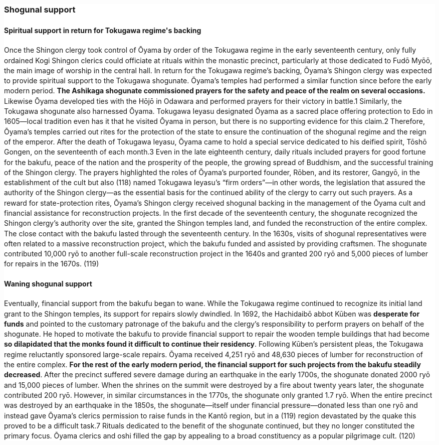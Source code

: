 
### Shogunal support
#### Spiritual support in return for Tokugawa regime's backing
Once the Shingon clergy took control of Ōyama by order of the Tokugawa regime in the early seventeenth century, only fully ordained Kogi Shingon clerics could officiate at rituals within the monastic precinct, particularly at those dedicated to Fudō Myōō, the main image of worship in the central hall. In return for the Tokugawa regime’s backing, Ōyama’s Shingon clergy was expected to provide spiritual support to the Tokugawa shogunate. Ōyama’s temples had performed a similar function since before the early modern period. **The Ashikaga shogunate commissioned prayers for the safety and peace of the realm on several occasions.** Likewise Ōyama developed ties with the Hōjō in Odawara and performed prayers for their victory in battle.1 Similarly, the Tokugawa shogunate also harnessed Ōyama. Tokugawa Ieyasu designated Ōyama as a sacred place offering protection to Edo in 1605—local tradition even has it that he visited Ōyama in person, but there is no supporting evidence for this claim.2 Therefore, Ōyama’s temples carried out rites for the protection of the state to ensure the continuation of the shogunal regime and the reign of the emperor. After the death of Tokugawa Ieyasu, Ōyama came to hold a special service dedicated to his deified spirit, Tōshō Gongen, on the seventeenth of each month.3 Even in the late eighteenth century, daily rituals included prayers for good fortune for the bakufu, peace of the nation and the prosperity of the people, the growing spread of Buddhism, and the successful training of the Shingon clergy. The prayers highlighted the roles of Ōyama’s purported founder, Rōben, and its restorer, Gangyō, in the establishment of the cult but also (118)
named Tokugawa Ieyasu’s “firm orders”—in other words, the legislation that assured the authority of the Shingon clergy—as the essential basis for the continued ability of the clergy to carry out such prayers.
As a reward for state-protection rites, Ōyama’s Shingon clergy received shogunal backing in the management of the Ōyama cult and financial assistance for reconstruction projects. In the first decade of the seventeenth century, the shogunate recognized the Shingon clergy’s authority over the site, granted the Shingon temples land, and funded the reconstruction of the entire complex. The close contact with the bakufu lasted through the seventeenth century. In the 1630s, visits of shogunal representatives were often related to a massive reconstruction project, which the bakufu funded and assisted by providing craftsmen. The shogunate contributed 10,000 ryō to another full-scale reconstruction project in the 1640s and granted 200 ryō and 5,000 pieces of lumber for repairs in the 1670s. (119)

#### Waning shogunal support
Eventually, financial support from the bakufu began to wane. While the Tokugawa regime continued to recognize its initial land grant to the Shingon temples, its support for repairs slowly dwindled. In 1692, the Hachidaibō abbot Kūben was **desperate for funds** and pointed to the customary patronage of the bakufu and the clergy’s responsibility to perform prayers on behalf of the shogunate. He hoped to motivate the bakufu to provide financial support to repair the wooden temple buildings that had become **so dilapidated that the monks found it difficult to continue their residency**. Following Kūben’s persistent pleas, the Tokugawa regime reluctantly sponsored large-scale repairs. Ōyama received 4,251 ryō and 48,630 pieces of lumber for reconstruction of the entire complex. **For the rest of the early modern period, the financial support for such projects from the bakufu steadily decreased**. After the precinct suffered severe damage during an earthquake in the early 1700s, the shogunate donated 2000 ryō and 15,000 pieces of lumber. When the shrines on the summit were destroyed by a fire about twenty years later, the shogunate contributed 200 ryō. However, in similar circumstances in the 1770s, the shogunate only granted 1.7 ryō. When the entire precinct was destroyed by an earthquake in the 1850s, the shogunate—itself under financial pressure—donated less than one ryō and instead gave Ōyama’s clerics permission to raise funds in the Kantō region, but in a (119)
region devastated by the quake this proved to be a difficult task.7 Rituals dedicated to the benefit of the shogunate continued, but they no longer constituted the primary focus. Ōyama clerics and oshi filled the gap by appealing to a broad constituency as a popular pilgrimage cult. (120)
